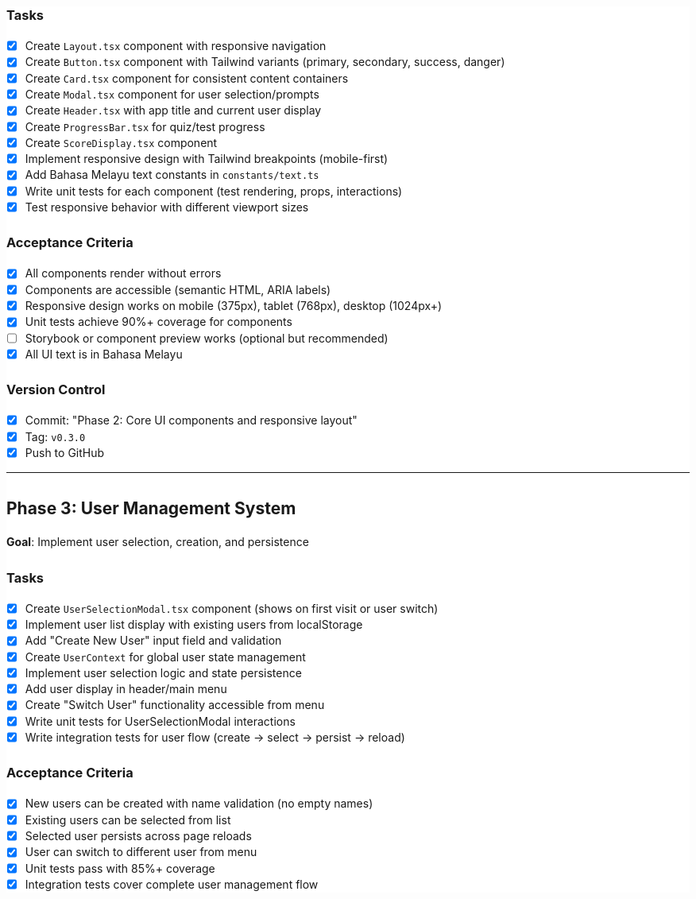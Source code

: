 ### Tasks

- [x] Create `Layout.tsx` component with responsive navigation
- [x] Create `Button.tsx` component with Tailwind variants (primary, secondary, success, danger)
- [x] Create `Card.tsx` component for consistent content containers
- [x] Create `Modal.tsx` component for user selection/prompts
- [x] Create `Header.tsx` with app title and current user display
- [x] Create `ProgressBar.tsx` for quiz/test progress
- [x] Create `ScoreDisplay.tsx` component
- [x] Implement responsive design with Tailwind breakpoints (mobile-first)
- [x] Add Bahasa Melayu text constants in `constants/text.ts`
- [x] Write unit tests for each component (test rendering, props, interactions)
- [x] Test responsive behavior with different viewport sizes

### Acceptance Criteria

- [x] All components render without errors
- [x] Components are accessible (semantic HTML, ARIA labels)
- [x] Responsive design works on mobile (375px), tablet (768px), desktop (1024px+)
- [x] Unit tests achieve 90%+ coverage for components
- [ ] Storybook or component preview works (optional but recommended)
- [x] All UI text is in Bahasa Melayu

### Version Control

- [x] Commit: "Phase 2: Core UI components and responsive layout"
- [x] Tag: `v0.3.0`
- [x] Push to GitHub

---

## Phase 3: User Management System

**Goal**: Implement user selection, creation, and persistence

### Tasks

- [x] Create `UserSelectionModal.tsx` component (shows on first visit or user switch)
- [x] Implement user list display with existing users from localStorage
- [x] Add "Create New User" input field and validation
- [x] Create `UserContext` for global user state management
- [x] Implement user selection logic and state persistence
- [x] Add user display in header/main menu
- [x] Create "Switch User" functionality accessible from menu
- [x] Write unit tests for UserSelectionModal interactions
- [x] Write integration tests for user flow (create → select → persist → reload)

### Acceptance Criteria

- [x] New users can be created with name validation (no empty names)
- [x] Existing users can be selected from list
- [x] Selected user persists across page reloads
- [x] User can switch to different user from menu
- [x] Unit tests pass with 85%+ coverage
- [x] Integration tests cover complete user management flow
